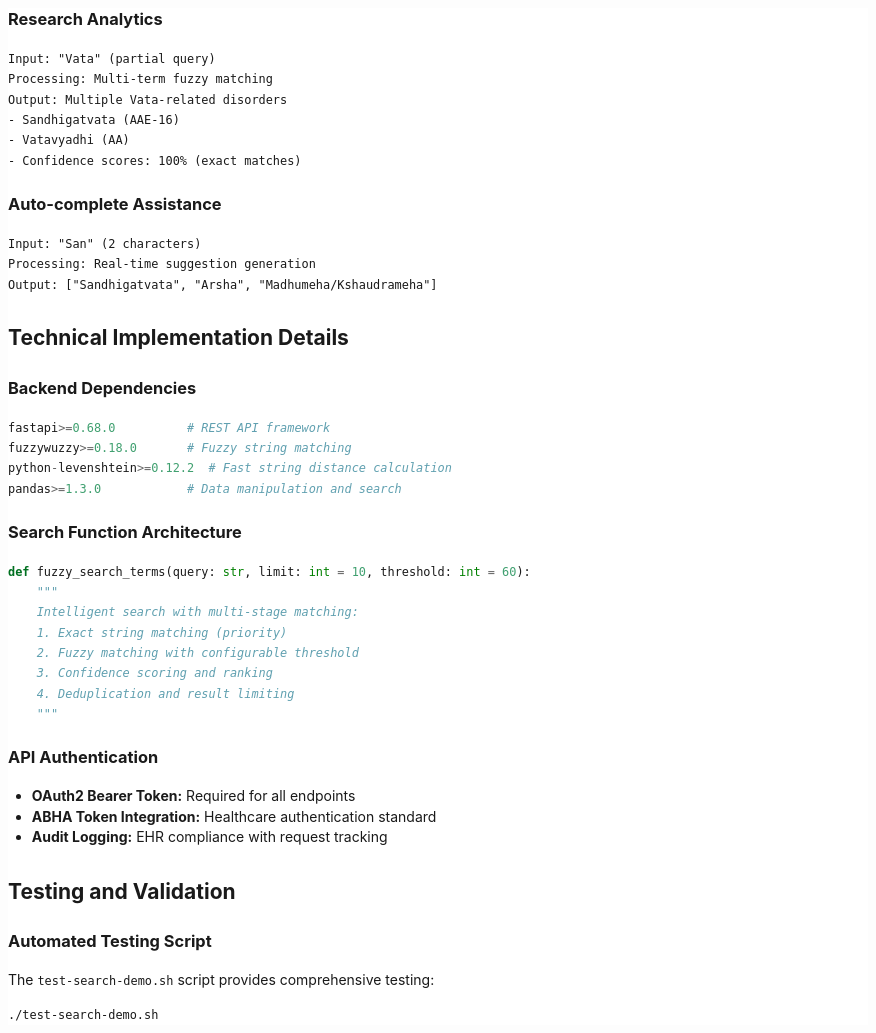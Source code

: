 ### Research Analytics
```
Input: "Vata" (partial query)
Processing: Multi-term fuzzy matching
Output: Multiple Vata-related disorders
- Sandhigatvata (AAE-16)
- Vatavyadhi (AA)
- Confidence scores: 100% (exact matches)
```

### Auto-complete Assistance
```
Input: "San" (2 characters)
Processing: Real-time suggestion generation
Output: ["Sandhigatvata", "Arsha", "Madhumeha/Kshaudrameha"]
```

## Technical Implementation Details

### Backend Dependencies
```python
fastapi>=0.68.0          # REST API framework
fuzzywuzzy>=0.18.0       # Fuzzy string matching
python-levenshtein>=0.12.2  # Fast string distance calculation
pandas>=1.3.0            # Data manipulation and search
```

### Search Function Architecture
```python
def fuzzy_search_terms(query: str, limit: int = 10, threshold: int = 60):
    """
    Intelligent search with multi-stage matching:
    1. Exact string matching (priority)
    2. Fuzzy matching with configurable threshold
    3. Confidence scoring and ranking
    4. Deduplication and result limiting
    """
```

### API Authentication
- **OAuth2 Bearer Token:** Required for all endpoints
- **ABHA Token Integration:** Healthcare authentication standard
- **Audit Logging:** EHR compliance with request tracking

## Testing and Validation

### Automated Testing Script
The `test-search-demo.sh` script provides comprehensive testing:

```bash
./test-search-demo.sh
```
